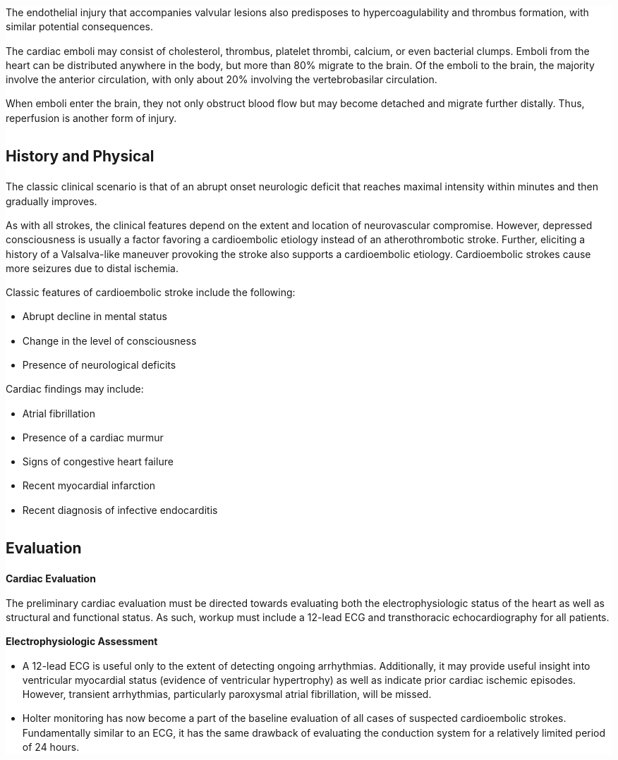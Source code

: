 The endothelial injury that accompanies valvular lesions also predisposes to hypercoagulability and thrombus formation, with similar potential consequences.

The cardiac emboli may consist of cholesterol, thrombus, platelet thrombi, calcium, or even bacterial clumps. Emboli from the heart can be distributed anywhere in the body, but more than 80% migrate to the brain. Of the emboli to the brain, the majority involve the anterior circulation, with only about 20% involving the vertebrobasilar circulation.

When emboli enter the brain, they not only obstruct blood flow but may become detached and migrate further distally. Thus, reperfusion is another form of injury.

## History and Physical

The classic clinical scenario is that of an abrupt onset neurologic deficit that reaches maximal intensity within minutes and then gradually improves.

As with all strokes, the clinical features depend on the extent and location of neurovascular compromise. However, depressed consciousness is usually a factor favoring a cardioembolic etiology instead of an atherothrombotic stroke. Further, eliciting a history of a Valsalva-like maneuver provoking the stroke also supports a cardioembolic etiology. Cardioembolic strokes cause more seizures due to distal ischemia. 

Classic features of cardioembolic stroke include the following:

  * Abrupt decline in mental status

  * Change in the level of consciousness

  * Presence of neurological deficits

Cardiac findings may include:

  * Atrial fibrillation

  * Presence of a cardiac murmur

  * Signs of congestive heart failure

  * Recent myocardial infarction

  * Recent diagnosis of infective endocarditis

## Evaluation

**Cardiac Evaluation**

The preliminary cardiac evaluation must be directed towards evaluating both the electrophysiologic status of the heart as well as structural and functional status. As such, workup must include a 12-lead ECG and transthoracic echocardiography for all patients.

**Electrophysiologic Assessment**

  * A 12-lead ECG is useful only to the extent of detecting ongoing arrhythmias. Additionally, it may provide useful insight into ventricular myocardial status (evidence of ventricular hypertrophy) as well as indicate prior cardiac ischemic episodes. However, transient arrhythmias, particularly paroxysmal atrial fibrillation, will be missed.

  * Holter monitoring has now become a part of the baseline evaluation of all cases of suspected cardioembolic strokes. Fundamentally similar to an ECG, it has the same drawback of evaluating the conduction system for a relatively limited period of 24 hours.
